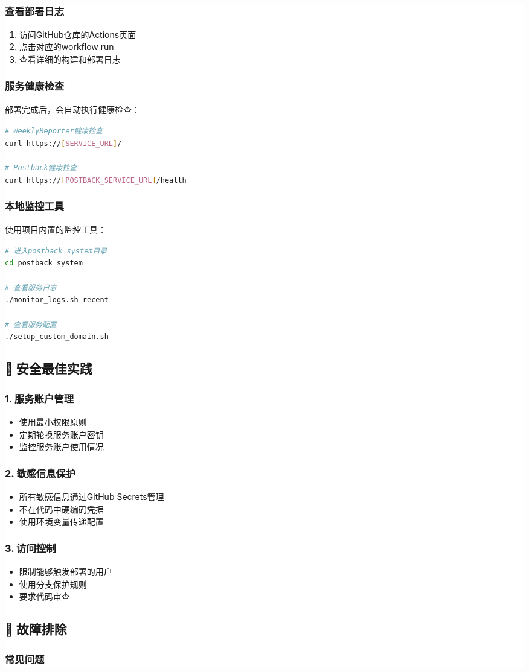 ### 查看部署日志
1. 访问GitHub仓库的Actions页面
2. 点击对应的workflow run
3. 查看详细的构建和部署日志

### 服务健康检查
部署完成后，会自动执行健康检查：
```bash
# WeeklyReporter健康检查
curl https://[SERVICE_URL]/

# Postback健康检查  
curl https://[POSTBACK_SERVICE_URL]/health
```

### 本地监控工具
使用项目内置的监控工具：
```bash
# 进入postback_system目录
cd postback_system

# 查看服务日志
./monitor_logs.sh recent

# 查看服务配置
./setup_custom_domain.sh
```

## 🔐 **安全最佳实践**

### 1. 服务账户管理
- 使用最小权限原则
- 定期轮换服务账户密钥
- 监控服务账户使用情况

### 2. 敏感信息保护
- 所有敏感信息通过GitHub Secrets管理
- 不在代码中硬编码凭据
- 使用环境变量传递配置

### 3. 访问控制
- 限制能够触发部署的用户
- 使用分支保护规则
- 要求代码审查

## 🚨 **故障排除**

### 常见问题
